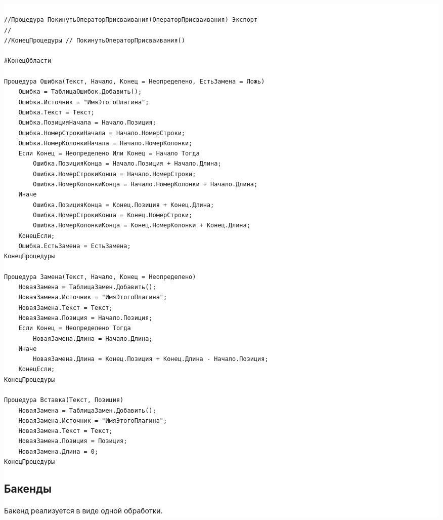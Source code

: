 ```bsl

//Процедура ПокинутьОператорПрисваивания(ОператорПрисваивания) Экспорт
//
//КонецПроцедуры // ПокинутьОператорПрисваивания()

#КонецОбласти

Процедура Ошибка(Текст, Начало, Конец = Неопределено, ЕстьЗамена = Ложь)
    Ошибка = ТаблицаОшибок.Добавить();
    Ошибка.Источник = "ИмяЭтогоПлагина";
    Ошибка.Текст = Текст;
    Ошибка.ПозицияНачала = Начало.Позиция;
    Ошибка.НомерСтрокиНачала = Начало.НомерСтроки;
    Ошибка.НомерКолонкиНачала = Начало.НомерКолонки;
    Если Конец = Неопределено Или Конец = Начало Тогда
        Ошибка.ПозицияКонца = Начало.Позиция + Начало.Длина;
        Ошибка.НомерСтрокиКонца = Начало.НомерСтроки;
        Ошибка.НомерКолонкиКонца = Начало.НомерКолонки + Начало.Длина;
    Иначе
        Ошибка.ПозицияКонца = Конец.Позиция + Конец.Длина;
        Ошибка.НомерСтрокиКонца = Конец.НомерСтроки;
        Ошибка.НомерКолонкиКонца = Конец.НомерКолонки + Конец.Длина;
    КонецЕсли;
    Ошибка.ЕстьЗамена = ЕстьЗамена;
КонецПроцедуры

Процедура Замена(Текст, Начало, Конец = Неопределено)
    НоваяЗамена = ТаблицаЗамен.Добавить();
    НоваяЗамена.Источник = "ИмяЭтогоПлагина";
    НоваяЗамена.Текст = Текст;
    НоваяЗамена.Позиция = Начало.Позиция;
    Если Конец = Неопределено Тогда
        НоваяЗамена.Длина = Начало.Длина;
    Иначе
        НоваяЗамена.Длина = Конец.Позиция + Конец.Длина - Начало.Позиция;
    КонецЕсли;
КонецПроцедуры

Процедура Вставка(Текст, Позиция)
    НоваяЗамена = ТаблицаЗамен.Добавить();
    НоваяЗамена.Источник = "ИмяЭтогоПлагина";
    НоваяЗамена.Текст = Текст;
    НоваяЗамена.Позиция = Позиция;
    НоваяЗамена.Длина = 0;
КонецПроцедуры
```

## Бакенды

Бакенд реализуется в виде одной обработки.
